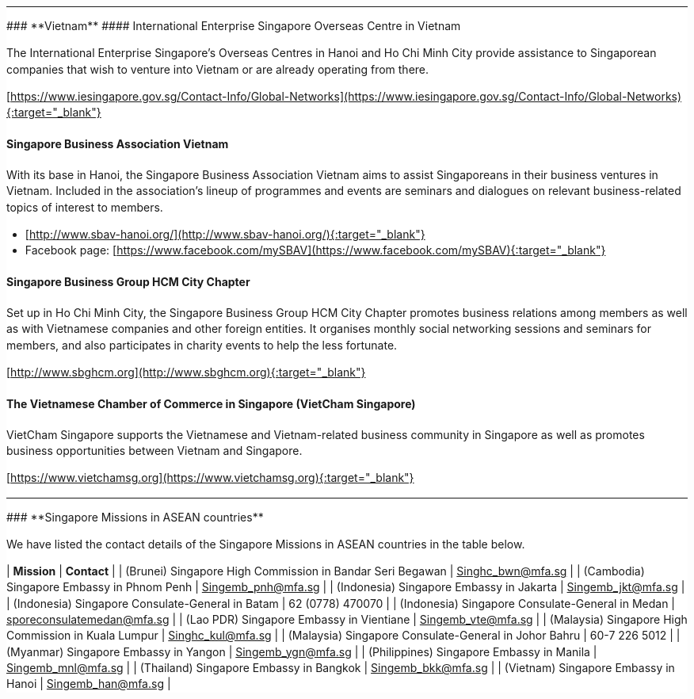 <hr/>
### **Vietnam**
#### International Enterprise Singapore Overseas Centre in Vietnam

The International Enterprise Singapore’s Overseas Centres in Hanoi and Ho Chi Minh City provide assistance to Singaporean companies that wish to venture into Vietnam or are already operating from there.

[https://www.iesingapore.gov.sg/Contact-Info/Global-Networks](https://www.iesingapore.gov.sg/Contact-Info/Global-Networks){:target="_blank"}

#### Singapore Business Association Vietnam

With its base in Hanoi, the Singapore Business Association Vietnam aims to assist Singaporeans in their business ventures in Vietnam. Included in the association’s lineup of programmes and events are seminars and dialogues on relevant business-related topics of interest to members.

* [http://www.sbav-hanoi.org/](http://www.sbav-hanoi.org/){:target="_blank"}
* Facebook page: [https://www.facebook.com/mySBAV](https://www.facebook.com/mySBAV){:target="_blank"}

#### Singapore Business Group HCM City Chapter

Set up in Ho Chi Minh City, the Singapore Business Group HCM City Chapter promotes business relations among members as well as with Vietnamese companies and other foreign entities. It organises monthly social networking sessions and seminars for members, and also participates in charity events to help the less fortunate.

[http://www.sbghcm.org](http://www.sbghcm.org){:target="_blank"}

#### The Vietnamese Chamber of Commerce in Singapore (VietCham Singapore)

VietCham Singapore supports the Vietnamese and Vietnam-related business community in Singapore as well as promotes business opportunities between Vietnam and Singapore.

[https://www.vietchamsg.org](https://www.vietchamsg.org){:target="_blank"}

<hr/>
### **Singapore Missions in ASEAN countries**

We have listed the contact details of the Singapore Missions in ASEAN countries in the table below.

| **Mission** | **Contact** |
| (Brunei) Singapore High Commission in Bandar Seri Begawan	| <Singhc_bwn@mfa.sg> |
| (Cambodia) Singapore Embassy in Phnom Penh | <Singemb_pnh@mfa.sg> |
| (Indonesia) Singapore Embassy in Jakarta | <Singemb_jkt@mfa.sg> |
| (Indonesia) Singapore Consulate-General in Batam | 62 (0778) 470070 |
| (Indonesia) Singapore Consulate-General in Medan | <sporeconsulatemedan@mfa.sg> |
| (Lao PDR) Singapore Embassy in Vientiane | <Singemb_vte@mfa.sg> |
| (Malaysia) Singapore High Commission in Kuala Lumpur | <Singhc_kul@mfa.sg> |
| (Malaysia) Singapore Consulate-General in Johor Bahru | 60-7 226 5012 |
| (Myanmar) Singapore Embassy in Yangon | <Singemb_ygn@mfa.sg> |
| (Philippines) Singapore Embassy in Manila | <Singemb_mnl@mfa.sg> |
| (Thailand) Singapore Embassy in Bangkok | <Singemb_bkk@mfa.sg> |
| (Vietnam) Singapore Embassy in Hanoi | <Singemb_han@mfa.sg> |